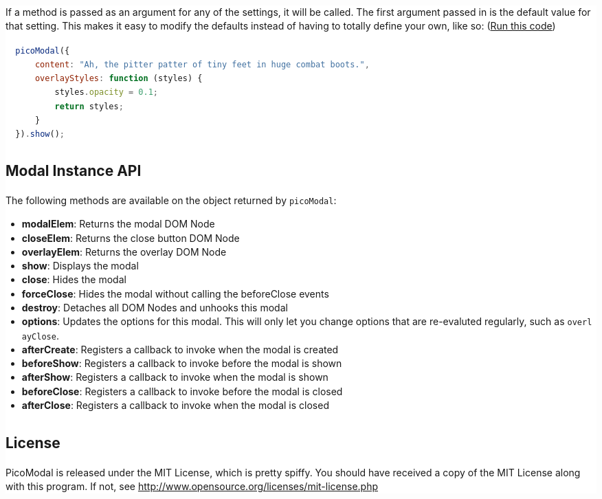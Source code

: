 If a method is passed as an argument for any of the settings, it will be
called. The first argument passed in is the default value for that setting. This
makes it easy to modify the defaults instead of having to totally define your
own, like so: ([Run this code](http://jsfiddle.net/rptf6/))

```javascript
  picoModal({
      content: "Ah, the pitter patter of tiny feet in huge combat boots.",
      overlayStyles: function (styles) {
          styles.opacity = 0.1;
          return styles;
      }
  }).show();
```

Modal Instance API
------------------

The following methods are available on the object returned by `picoModal`:

* __modalElem__: Returns the modal DOM Node
* __closeElem__: Returns the close button DOM Node
* __overlayElem__: Returns the overlay DOM Node
* __show__: Displays the modal
* __close__: Hides the modal
* __forceClose__: Hides the modal without calling the beforeClose events
* __destroy__: Detaches all DOM Nodes and unhooks this modal
* __options__: Updates the options for this modal. This will only let you
  change options that are re-evaluted regularly, such as `overlayClose`.
* __afterCreate__: Registers a callback to invoke when the modal is created
* __beforeShow__: Registers a callback to invoke before the modal is shown
* __afterShow__: Registers a callback to invoke when the modal is shown
* __beforeClose__: Registers a callback to invoke before the modal is closed
* __afterClose__: Registers a callback to invoke when the modal is closed

License
-------

PicoModal is released under the MIT License, which is pretty spiffy. You should
have received a copy of the MIT License along with this program. If not, see
http://www.opensource.org/licenses/mit-license.php

